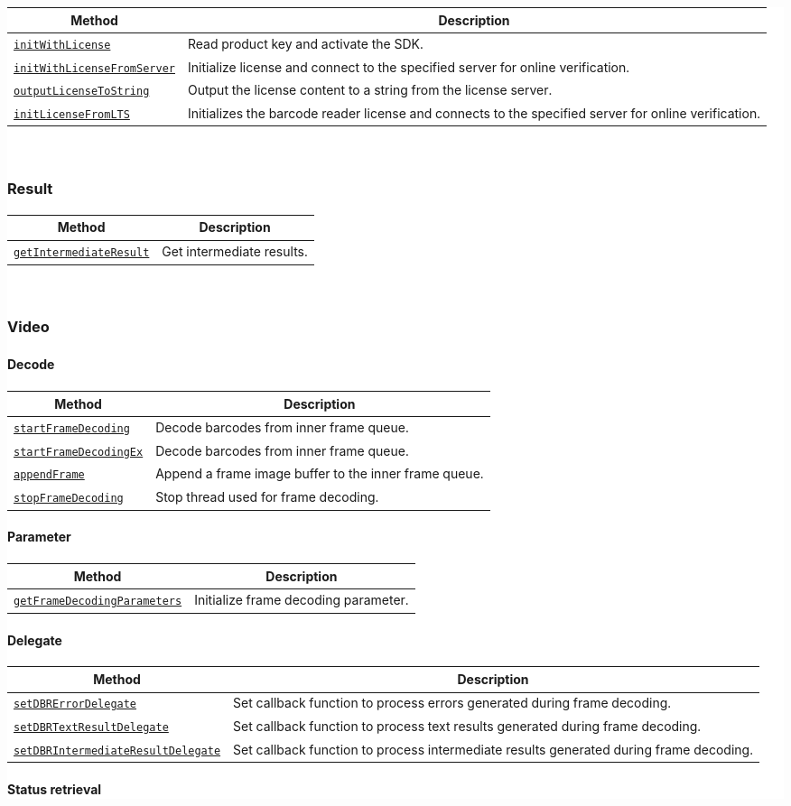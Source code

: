   | Method               | Description |
  |----------------------|-------------|
  | [`initWithLicense`](methods/license.md#initwithlicense) | Read product key and activate the SDK. |
  | [`initWithLicenseFromServer`](methods/license.md#initwithlicensefromserver) | Initialize license and connect to the specified server for online verification. |
  | [`outputLicenseToString`](methods/license.md#outputlicensetostring) | Output the license content to a string from the license server. |
  | [`initLicenseFromLTS`](methods/license.md#initlicensefromlts) | Initializes the barcode reader license and connects to the specified server for online verification. |

&nbsp; 


### Result
   
  | Method               | Description |
  |----------------------|-------------|
  | [`getIntermediateResult`](methods/result.md#getintermediateresult) | Get intermediate results. |


&nbsp; 


### Video

#### Decode
   
  | Method               | Description |
  |----------------------|-------------|
  | [`startFrameDecoding`](methods/video.md#startframedecoding) | Decode barcodes from inner frame queue. |
  | [`startFrameDecodingEx`](methods/video.md#startframedecodingex) | Decode barcodes from inner frame queue. |
  | [`appendFrame`](methods/video.md#appendframe) | Append a frame image buffer to the inner frame queue. |
  | [`stopFrameDecoding`](methods/video.md#stopframedecoding) | Stop thread used for frame decoding. |

#### Parameter
   
  | Method               | Description |
  |----------------------|-------------|
  | [`getFrameDecodingParameters`](methods/video.md#getframedecodingparameters) | Initialize frame decoding parameter. |

#### Delegate
   
  | Method               | Description |
  |----------------------|-------------|
  | [`setDBRErrorDelegate`](methods/video.md#setdbrerrordelegate) | Set callback function to process errors generated during frame decoding. |
  | [`setDBRTextResultDelegate`](methods/video.md#setdbrtextresultdelegate) | Set callback function to process text results generated during frame decoding. |
  | [`setDBRIntermediateResultDelegate`](methods/video.md#setdbrintermediateresultdelegate) | Set callback function to process intermediate results generated during frame decoding. |

#### Status retrieval
   